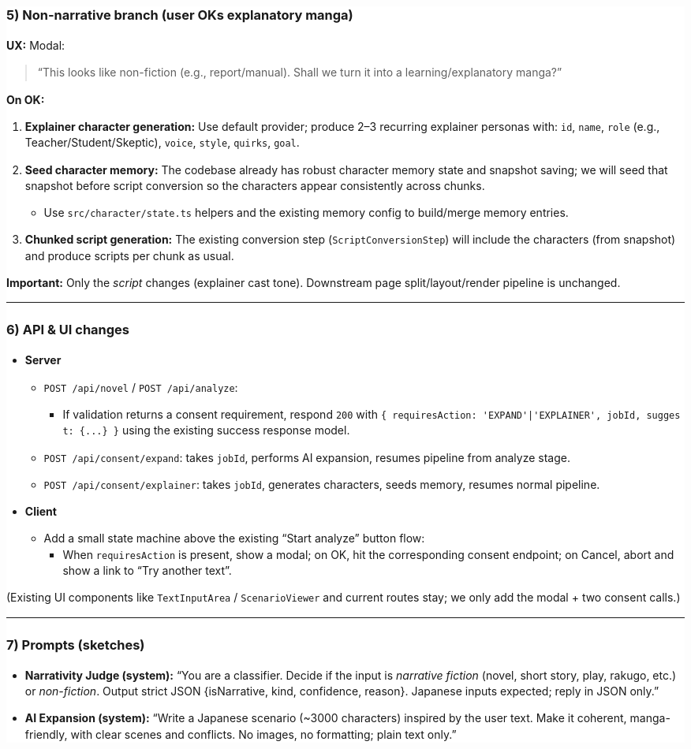 
### 5) Non-narrative branch (user OKs explanatory manga)

**UX:** Modal:

> “This looks like non-fiction (e.g., report/manual). Shall we turn it into a learning/explanatory manga?”

**On OK:**

1. **Explainer character generation:** Use default provider; produce 2–3 recurring explainer personas with: `id`, `name`, `role` (e.g., Teacher/Student/Skeptic), `voice`, `style`, `quirks`, `goal`.
2. **Seed character memory:** The codebase already has robust character memory state and snapshot saving; we will seed that snapshot before script conversion so the characters appear consistently across chunks. &#x20;
   - Use `src/character/state.ts` helpers and the existing memory config to build/merge memory entries.&#x20;

3. **Chunked script generation:** The existing conversion step (`ScriptConversionStep`) will include the characters (from snapshot) and produce scripts per chunk as usual. &#x20;

**Important:** Only the _script_ changes (explainer cast tone). Downstream page split/layout/render pipeline is unchanged.

---

### 6) API & UI changes

- **Server**
  - `POST /api/novel` / `POST /api/analyze`:
    - If validation returns a consent requirement, respond `200` with `{ requiresAction: 'EXPAND'|'EXPLAINER', jobId, suggest: {...} }` using the existing success response model.&#x20;

  - `POST /api/consent/expand`: takes `jobId`, performs AI expansion, resumes pipeline from analyze stage.
  - `POST /api/consent/explainer`: takes `jobId`, generates characters, seeds memory, resumes normal pipeline.

- **Client**
  - Add a small state machine above the existing “Start analyze” button flow:
    - When `requiresAction` is present, show a modal; on OK, hit the corresponding consent endpoint; on Cancel, abort and show a link to “Try another text”.

(Existing UI components like `TextInputArea` / `ScenarioViewer` and current routes stay; we only add the modal + two consent calls.)

---

### 7) Prompts (sketches)

- **Narrativity Judge (system):**
  “You are a classifier. Decide if the input is _narrative fiction_ (novel, short story, play, rakugo, etc.) or _non-fiction_. Output strict JSON {isNarrative, kind, confidence, reason}. Japanese inputs expected; reply in JSON only.”

- **AI Expansion (system):**
  “Write a Japanese scenario (\~3000 characters) inspired by the user text. Make it coherent, manga-friendly, with clear scenes and conflicts. No images, no formatting; plain text only.”
